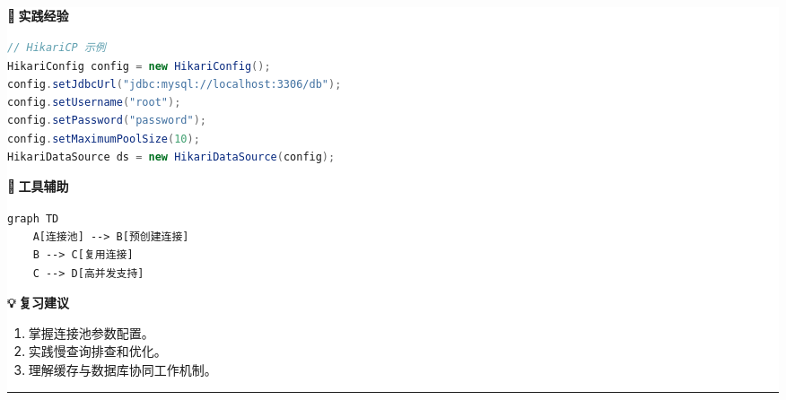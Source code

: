 **📝 实践经验**
```java
// HikariCP 示例
HikariConfig config = new HikariConfig();
config.setJdbcUrl("jdbc:mysql://localhost:3306/db");
config.setUsername("root");
config.setPassword("password");
config.setMaximumPoolSize(10);
HikariDataSource ds = new HikariDataSource(config);
```

**🔧 工具辅助**
```mermaid
graph TD
    A[连接池] --> B[预创建连接]
    B --> C[复用连接]
    C --> D[高并发支持]
```

**💡 复习建议**
1. 掌握连接池参数配置。
2. 实践慢查询排查和优化。
3. 理解缓存与数据库协同工作机制。

---

